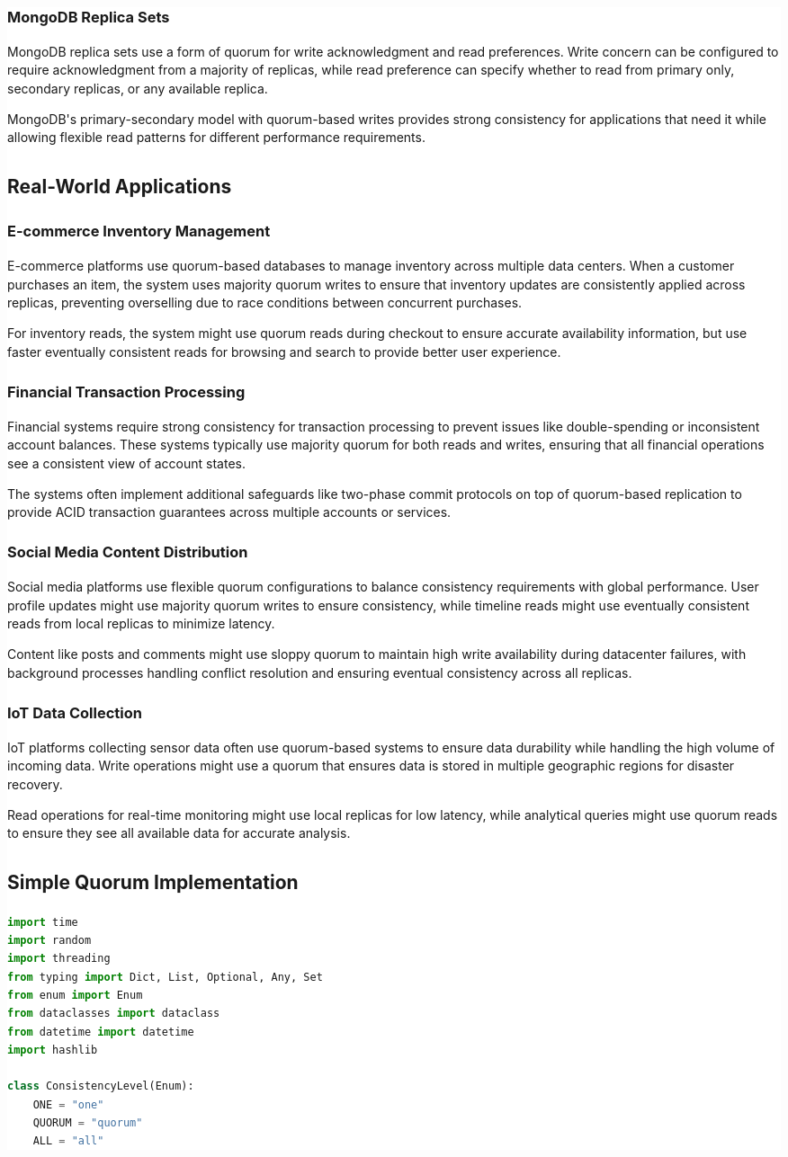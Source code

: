 ### MongoDB Replica Sets

MongoDB replica sets use a form of quorum for write acknowledgment and read preferences. Write concern can be configured to require acknowledgment from a majority of replicas, while read preference can specify whether to read from primary only, secondary replicas, or any available replica.

MongoDB's primary-secondary model with quorum-based writes provides strong consistency for applications that need it while allowing flexible read patterns for different performance requirements.

## Real-World Applications

### E-commerce Inventory Management

E-commerce platforms use quorum-based databases to manage inventory across multiple data centers. When a customer purchases an item, the system uses majority quorum writes to ensure that inventory updates are consistently applied across replicas, preventing overselling due to race conditions between concurrent purchases.

For inventory reads, the system might use quorum reads during checkout to ensure accurate availability information, but use faster eventually consistent reads for browsing and search to provide better user experience.

### Financial Transaction Processing

Financial systems require strong consistency for transaction processing to prevent issues like double-spending or inconsistent account balances. These systems typically use majority quorum for both reads and writes, ensuring that all financial operations see a consistent view of account states.

The systems often implement additional safeguards like two-phase commit protocols on top of quorum-based replication to provide ACID transaction guarantees across multiple accounts or services.

### Social Media Content Distribution

Social media platforms use flexible quorum configurations to balance consistency requirements with global performance. User profile updates might use majority quorum writes to ensure consistency, while timeline reads might use eventually consistent reads from local replicas to minimize latency.

Content like posts and comments might use sloppy quorum to maintain high write availability during datacenter failures, with background processes handling conflict resolution and ensuring eventual consistency across all replicas.

### IoT Data Collection

IoT platforms collecting sensor data often use quorum-based systems to ensure data durability while handling the high volume of incoming data. Write operations might use a quorum that ensures data is stored in multiple geographic regions for disaster recovery.

Read operations for real-time monitoring might use local replicas for low latency, while analytical queries might use quorum reads to ensure they see all available data for accurate analysis.

## Simple Quorum Implementation

```python
import time
import random
import threading
from typing import Dict, List, Optional, Any, Set
from enum import Enum
from dataclasses import dataclass
from datetime import datetime
import hashlib

class ConsistencyLevel(Enum):
    ONE = "one"
    QUORUM = "quorum"
    ALL = "all"
```